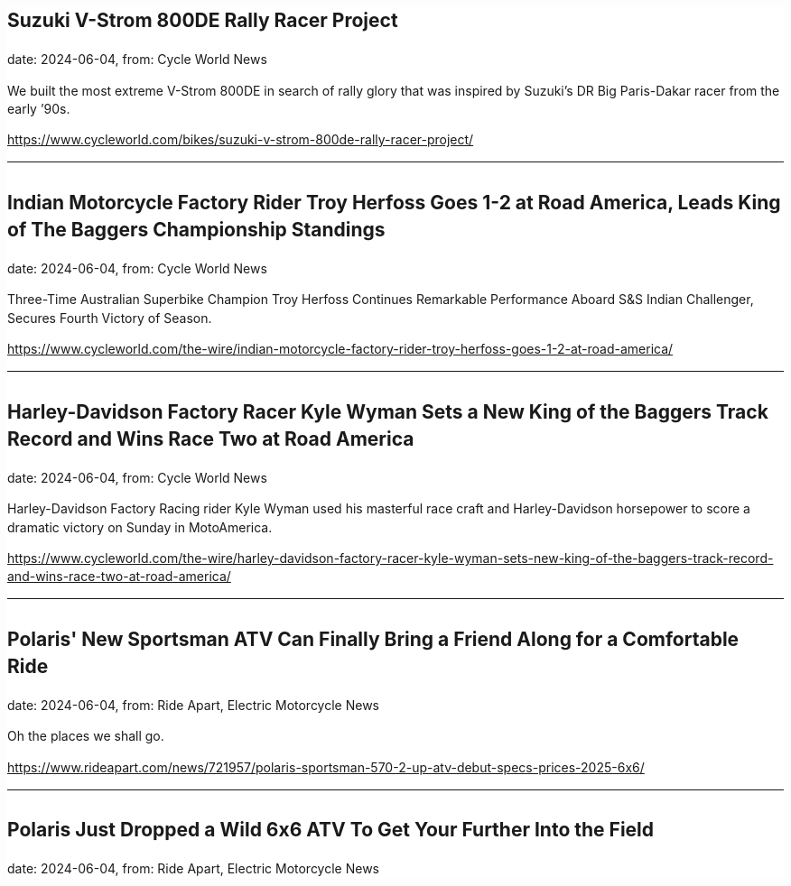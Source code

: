 ## Suzuki V-Strom 800DE Rally Racer Project

date: 2024-06-04, from: Cycle World News

We built the most extreme V-Strom 800DE in search of rally glory that was inspired by Suzuki’s DR Big Paris-Dakar racer from the early ’90s. 

<https://www.cycleworld.com/bikes/suzuki-v-strom-800de-rally-racer-project/>

---

## Indian Motorcycle Factory Rider Troy Herfoss Goes 1-2 at Road America, Leads King of The Baggers Championship Standings

date: 2024-06-04, from: Cycle World News

Three-Time Australian Superbike Champion Troy Herfoss Continues Remarkable Performance Aboard S&S Indian Challenger, Secures Fourth Victory of Season. 

<https://www.cycleworld.com/the-wire/indian-motorcycle-factory-rider-troy-herfoss-goes-1-2-at-road-america/>

---

## Harley-Davidson Factory Racer Kyle Wyman Sets a New King of the Baggers Track Record and Wins Race Two at Road America

date: 2024-06-04, from: Cycle World News

Harley-Davidson Factory Racing rider Kyle Wyman used his masterful race craft and Harley-Davidson horsepower to score a dramatic victory on Sunday in MotoAmerica. 

<https://www.cycleworld.com/the-wire/harley-davidson-factory-racer-kyle-wyman-sets-new-king-of-the-baggers-track-record-and-wins-race-two-at-road-america/>

---

## Polaris' New Sportsman ATV Can Finally Bring a Friend Along for a Comfortable Ride

date: 2024-06-04, from: Ride Apart, Electric Motorcycle News

Oh the places we shall go.  

<https://www.rideapart.com/news/721957/polaris-sportsman-570-2-up-atv-debut-specs-prices-2025-6x6/>

---

## Polaris Just Dropped a Wild 6x6 ATV To Get Your Further Into the Field

date: 2024-06-04, from: Ride Apart, Electric Motorcycle News
